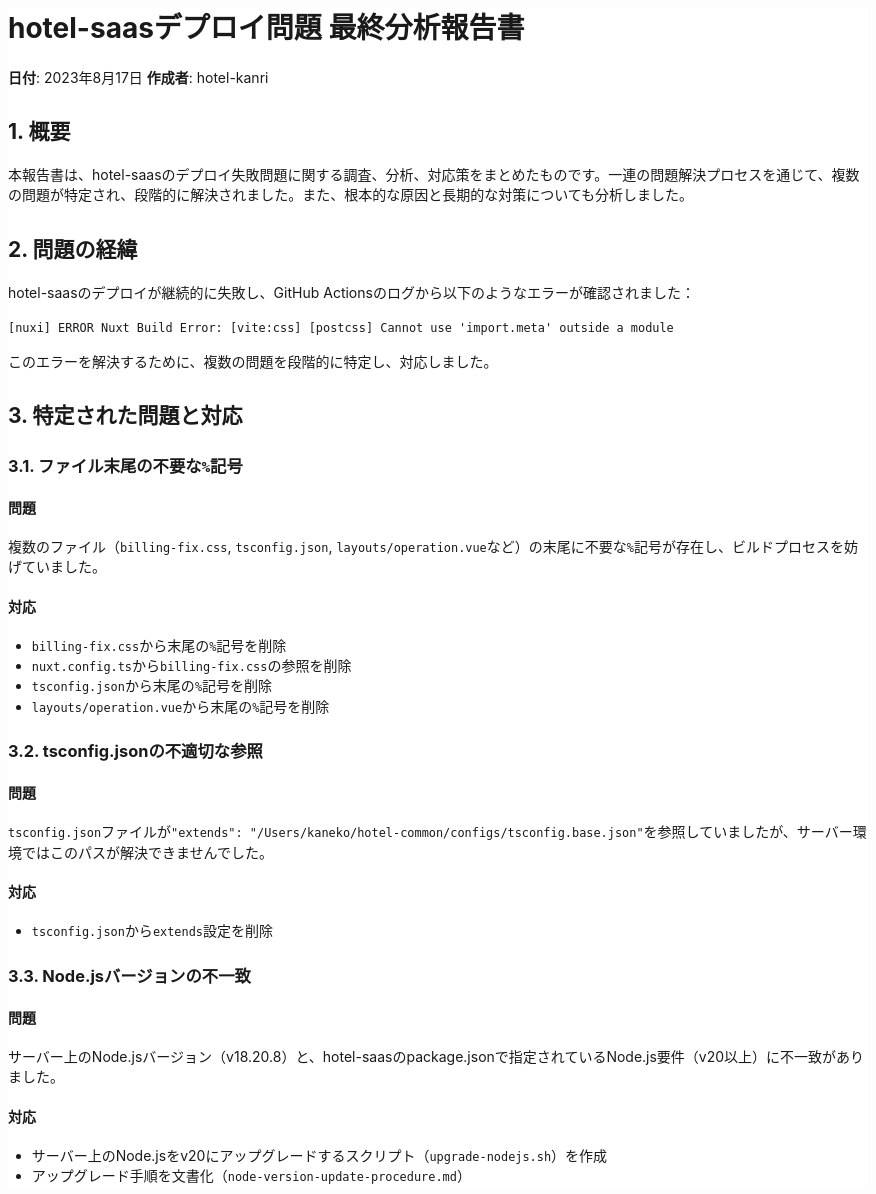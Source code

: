 # hotel-saasデプロイ問題 最終分析報告書

**日付**: 2023年8月17日
**作成者**: hotel-kanri

## 1. 概要

本報告書は、hotel-saasのデプロイ失敗問題に関する調査、分析、対応策をまとめたものです。一連の問題解決プロセスを通じて、複数の問題が特定され、段階的に解決されました。また、根本的な原因と長期的な対策についても分析しました。

## 2. 問題の経緯

hotel-saasのデプロイが継続的に失敗し、GitHub Actionsのログから以下のようなエラーが確認されました：

```
[nuxi] ERROR Nuxt Build Error: [vite:css] [postcss] Cannot use 'import.meta' outside a module
```

このエラーを解決するために、複数の問題を段階的に特定し、対応しました。

## 3. 特定された問題と対応

### 3.1. ファイル末尾の不要な`%`記号

#### 問題
複数のファイル（`billing-fix.css`, `tsconfig.json`, `layouts/operation.vue`など）の末尾に不要な`%`記号が存在し、ビルドプロセスを妨げていました。

#### 対応
- `billing-fix.css`から末尾の`%`記号を削除
- `nuxt.config.ts`から`billing-fix.css`の参照を削除
- `tsconfig.json`から末尾の`%`記号を削除
- `layouts/operation.vue`から末尾の`%`記号を削除

### 3.2. tsconfig.jsonの不適切な参照

#### 問題
`tsconfig.json`ファイルが`"extends": "/Users/kaneko/hotel-common/configs/tsconfig.base.json"`を参照していましたが、サーバー環境ではこのパスが解決できませんでした。

#### 対応
- `tsconfig.json`から`extends`設定を削除

### 3.3. Node.jsバージョンの不一致

#### 問題
サーバー上のNode.jsバージョン（v18.20.8）と、hotel-saasのpackage.jsonで指定されているNode.js要件（v20以上）に不一致がありました。

#### 対応
- サーバー上のNode.jsをv20にアップグレードするスクリプト（`upgrade-nodejs.sh`）を作成
- アップグレード手順を文書化（`node-version-update-procedure.md`）
